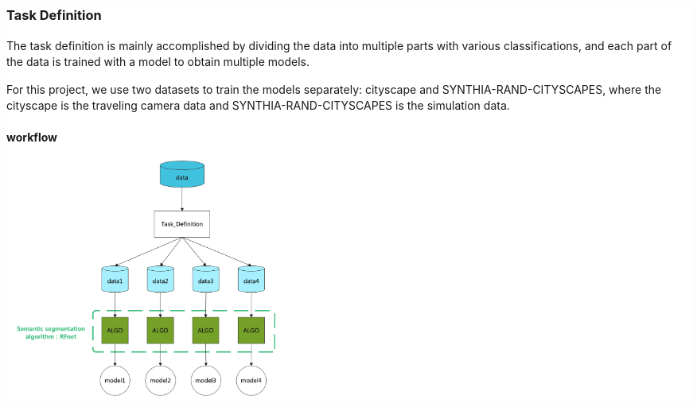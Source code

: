 

### Task Definition

The task definition is mainly accomplished by dividing the data into multiple parts with various classifications, and each part of the data is trained with a model to obtain multiple models.

For this project, we use two datasets to train the models separately: cityscape and SYNTHIA-RAND-CITYSCAPES, where the cityscape is the traveling camera data and SYNTHIA-RAND-CITYSCAPES is the simulation data.

#### workflow

<img src="images/task_definition.png" style="zoom:33%;" />
